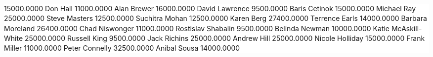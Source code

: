 15000.0000
Don
Hall
11000.0000
Alan
Brewer
16000.0000
David
Lawrence
9500.0000
Baris
Cetinok
15000.0000
Michael
Ray
25000.0000
Steve
Masters
12500.0000
Suchitra
Mohan
12500.0000
Karen
Berg
27400.0000
Terrence
Earls
14000.0000
Barbara
Moreland
26400.0000
Chad
Niswonger
11000.0000
Rostislav
Shabalin
9500.0000
Belinda
Newman
10000.0000
Katie
McAskill-White
25000.0000
Russell
King
9500.0000
Jack
Richins
25000.0000
Andrew
Hill
25000.0000
Nicole
Holliday
15000.0000
Frank
Miller
11000.0000
Peter
Connelly
32500.0000
Anibal
Sousa
14000.0000